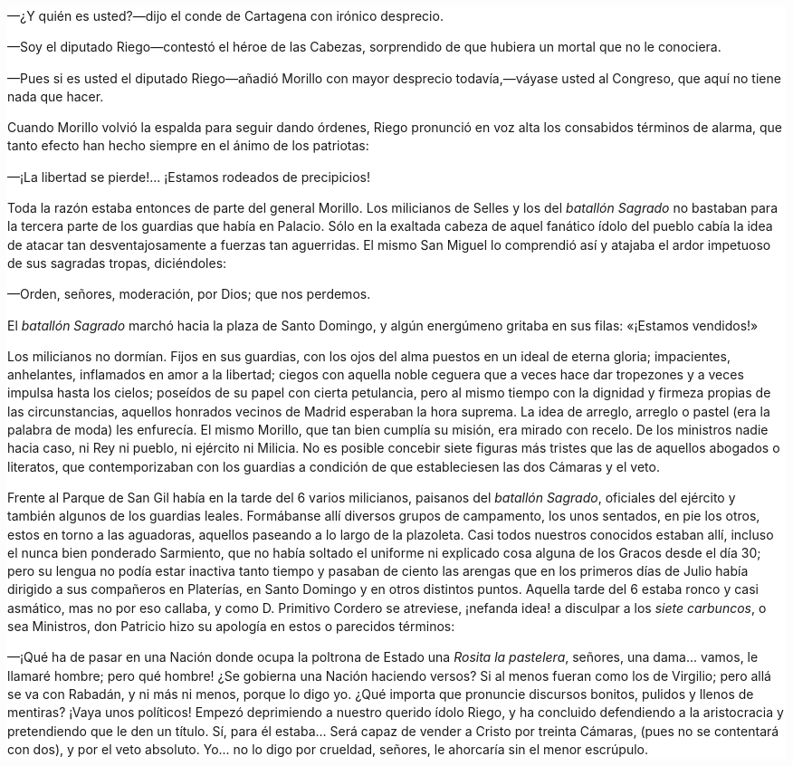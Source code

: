 —¿Y quién es usted?—dijo el conde de Cartagena con irónico desprecio.

—Soy el diputado Riego—contestó el héroe de las Cabezas, sorprendido de que
hubiera un mortal que no le conociera.

—Pues si es usted el diputado Riego—añadió Morillo con mayor desprecio
todavía,—váyase usted al Congreso, que aquí no tiene nada que hacer.

Cuando Morillo volvió la espalda para seguir dando órdenes, Riego pronunció en
voz alta los consabidos términos de alarma, que tanto efecto han hecho siempre
en el ánimo de los patriotas:

—¡La libertad se pierde!... ¡Estamos rodeados de precipicios!

Toda la razón estaba entonces de parte del general Morillo. Los milicianos de
Selles y los del *batallón Sagrado* no bastaban para la tercera parte de los
guardias que había en Palacio. Sólo en la exaltada cabeza de aquel fanático
ídolo del pueblo cabía la idea de atacar tan desventajosamente a fuerzas tan
aguerridas. El mismo San Miguel lo comprendió así y atajaba el ardor impetuoso
de sus sagradas tropas, diciéndoles:

—Orden, señores, moderación, por Dios; que nos perdemos.

El *batallón Sagrado* marchó hacia la plaza de Santo Domingo, y algún energúmeno
gritaba en sus filas: «¡Estamos vendidos!»

Los milicianos no dormían. Fijos en sus guardias, con los ojos del alma puestos
en un ideal de eterna gloria; impacientes, anhelantes, inflamados en amor a la
libertad; ciegos con aquella noble ceguera que a veces hace dar tropezones
y a veces impulsa hasta los cielos; poseídos de su papel con cierta petulancia,
pero al mismo tiempo con la dignidad y firmeza propias de las circunstancias,
aquellos honrados vecinos de Madrid esperaban la hora suprema. La idea de
arreglo, arreglo o pastel (era la palabra de moda) les enfurecía. El mismo
Morillo, que tan bien cumplía su misión, era mirado con recelo. De los
ministros nadie hacia caso, ni Rey ni pueblo, ni ejército ni Milicia. No es
posible concebir siete figuras más tristes que las de aquellos abogados
o literatos, que contemporizaban con los guardias a condición de que
estableciesen las dos Cámaras y el veto.

Frente al Parque de San Gil había en la tarde del 6 varios milicianos, paisanos
del *batallón Sagrado*, oficiales del ejército y también algunos de los
guardias leales. Formábanse allí diversos grupos de campamento, los unos
sentados, en pie los otros, estos en torno a las aguadoras, aquellos paseando
a lo largo de la plazoleta. Casi todos nuestros conocidos estaban allí, incluso
el nunca bien ponderado Sarmiento, que no había soltado el uniforme ni
explicado cosa alguna de los Gracos desde el día 30; pero su lengua no podía
estar inactiva tanto tiempo y pasaban de ciento las arengas que en los primeros
días de Julio había dirigido a sus compañeros en Platerías, en Santo Domingo
y en otros distintos puntos. Aquella tarde del 6 estaba ronco y casi asmático,
mas no por eso callaba, y como D. Primitivo Cordero se atreviese, ¡nefanda
idea! a disculpar a los *siete carbuncos*, o sea Ministros, don Patricio hizo su
apología en estos o parecidos términos:

—¡Qué ha de pasar en una Nación donde ocupa la poltrona de Estado una
*Rosita la pastelera*, señores, una dama... vamos, le llamaré hombre; pero qué
hombre! ¿Se gobierna una  Nación haciendo versos? Si al menos fueran
como los de Virgilio; pero allá se va con Rabadán, y ni más ni menos, porque
lo digo yo. ¿Qué importa que pronuncie discursos bonitos, pulidos y llenos de
mentiras? ¡Vaya unos políticos! Empezó deprimiendo a nuestro querido ídolo
Riego, y ha concluido defendiendo a la aristocracia y pretendiendo que le den
un título. Sí, para él estaba... Será capaz de vender a Cristo por treinta
Cámaras, (pues no se contentará con dos), y por el veto absoluto. Yo... no lo
digo por crueldad, señores, le ahorcaría sin el menor escrúpulo.
